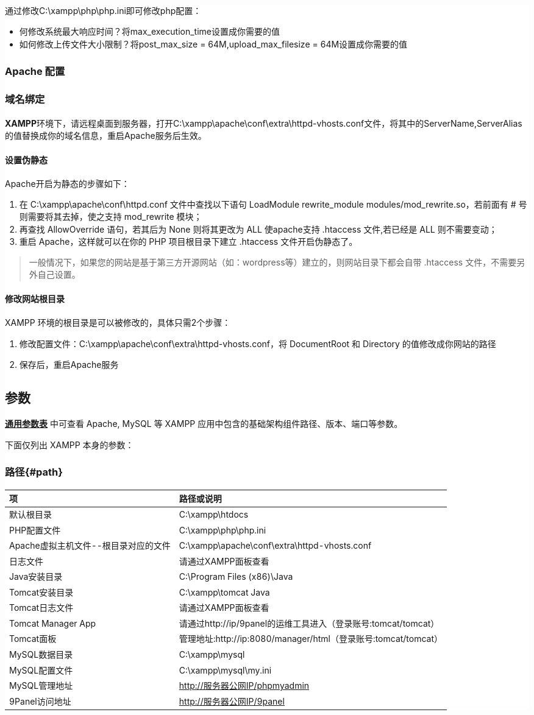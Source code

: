 通过修改C:\xampp\php\php.ini即可修改php配置：

*   何修改系统最大响应时间？将max_execution_time设置成你需要的值
*   如何修改上传文件大小限制？将post_max_size = 64M,upload_max_filesize = 64M设置成你需要的值


### Apache 配置

### 域名绑定

**XAMPP**环境下，请远程桌面到服务器，打开C:\xampp\apache\conf\extra\httpd-vhosts.conf文件，将其中的ServerName,ServerAlias的值替换成你的域名信息，重启Apache服务后生效。


#### 设置伪静态

Apache开启为静态的步骤如下：

1. 在 C:\xampp\apache\conf\httpd.conf 文件中查找以下语句 LoadModule rewrite_module modules/mod_rewrite.so，若前面有 # 号则需要将其去掉，使之支持 mod_rewrite 模块；
2. 再查找 AllowOverride 语句，若其后为 None 则将其更改为 ALL 使apache支持 .htaccess 文件,若已经是 ALL 则不需要变动；  
4. 重启 Apache，这样就可以在你的 PHP 项目根目录下建立 .htaccess 文件开启伪静态了。

> 一般情况下，如果您的网站是基于第三方开源网站（如：wordpress等）建立的，则网站目录下都会自带 .htaccess 文件，不需要另外自己设置。

#### 修改网站根目录

XAMPP 环境的根目录是可以被修改的，具体只需2个步骤：

1.  修改配置文件：C:\xampp\apache\conf\extra\httpd-vhosts.conf，将 DocumentRoot 和 Directory 的值修改成你网站的路径

2.   保存后，重启Apache服务


## 参数

**[通用参数表](../setup/parameter)** 中可查看 Apache, MySQL 等 XAMPP 应用中包含的基础架构组件路径、版本、端口等参数。 

下面仅列出 XAMPP 本身的参数：

### 路径{#path}

| **项** | **路径或说明** |
| :--- | :--- |
| 默认根目录 | C:\xampp\htdocs |
| PHP配置文件 | C:\xampp\php\php.ini |
| Apache虚拟主机文件--根目录对应的文件 | C:\xampp\apache\conf\extra\httpd-vhosts.conf |
| 日志文件 | 请通过XAMPP面板查看 |
| Java安装目录 | C:\Program Files (x86)\Java |
| Tomcat安装目录 | C:\xampp\tomcat Java |
| Tomcat日志文件 | 请通过XAMPP面板查看 |
| Tomcat Manager App | 请通过http://ip/9panel的运维工具进入（登录账号:tomcat/tomcat） |
| Tomcat面板 | 管理地址:http://ip:8080/manager/html（登录账号:tomcat/tomcat） |
| MySQL数据目录 | C:\xampp\mysql |
| MySQL配置文件 | C:\xampp\mysql\my.ini |
| MySQL管理地址 | [http://服务器公网IP/phpmyadmin](http://服务器公网IP/phpmyadmin) |
| 9Panel访问地址 | [http://服务器公网IP/9panel](http://服务器公网IP/9panel) |
